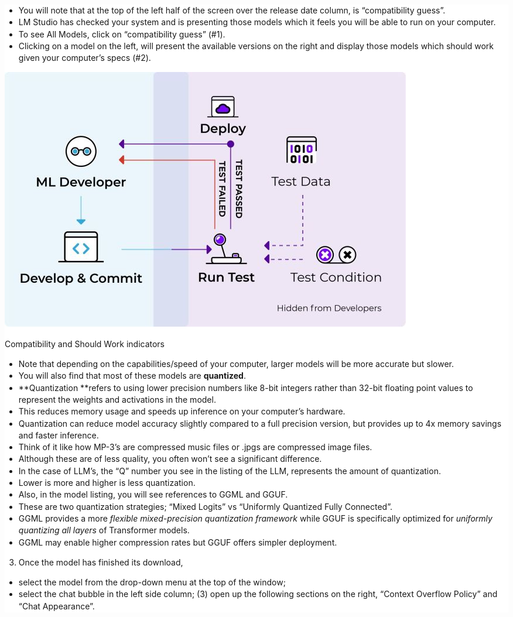 

* You will note that at the top of the left half of the screen over the release date column, is “compatibility guess”. 
* LM Studio has checked your system and is presenting those models which it feels you will be able to run on your computer. 
* To see All Models, click on “compatibility guess” (#1). 
* Clicking on a model on the left, will present the available versions on the right and display those models which should work given your computer’s specs (#2). 




![alt_text](images/image4.png "image_tooltip")


Compatibility and Should Work indicators



* Note that depending on the capabilities/speed of your computer, larger models will be more accurate but slower. 
* You will also find that most of these models are **quantized**.
* **Quantization **refers to using lower precision numbers like 8-bit integers rather than 32-bit floating point values to represent the weights and activations in the model. 
* This reduces memory usage and speeds up inference on your computer’s hardware. 
* Quantization can reduce model accuracy slightly compared to a full precision version, but provides up to 4x memory savings and faster inference. 
* Think of it like how MP-3’s are compressed music files or .jpgs are compressed image files. 
* Although these are of less quality, you often won’t see a significant difference. 
* In the case of LLM’s, the “Q” number you see in the listing of the LLM, represents the amount of quantization. 
* Lower is more and higher is less quantization.
* Also, in the model listing, you will see references to GGML and GGUF. 
* These are two quantization strategies; “Mixed Logits” vs “Uniformly Quantized Fully Connected”. 
* GGML provides a more _flexible mixed-precision quantization framework_ while GGUF is specifically optimized for _uniformly quantizing all layers_ of Transformer models. 
* GGML may enable higher compression rates but GGUF offers simpler deployment.
3.  Once the model has finished its download,
* select the model from the drop-down menu at the top of the window; 
* select the chat bubble in the left side column; (3) open up the following sections on the right, “Context Overflow Policy” and “Chat Appearance”.
